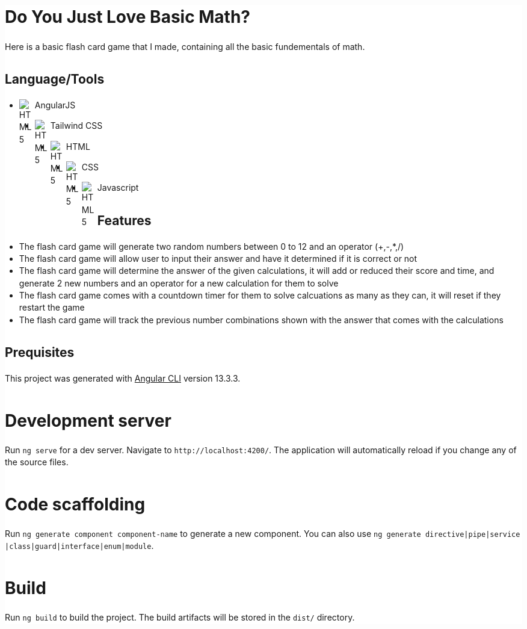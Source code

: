 # Do You Just Love Basic Math?

Here is a basic flash card game that I made, containing all the basic fundementals of math.

## Language/Tools
- <img align="left" alt="HTML5" width="26px" src="https://raw.githubusercontent.com/github/explore/80688e429a7d4ef2fca1e82350fe8e3517d3494d/topics/angular/angular.png" /> AngularJS

- <img align="left" alt="HTML5" width="26px" src="https://raw.githubusercontent.com/github/explore/80688e429a7d4ef2fca1e82350fe8e3517d3494d/topics/tailwind/tailwind.png" /> Tailwind CSS

- <img align="left" alt="HTML5" width="26px" src="https://raw.githubusercontent.com/github/explore/80688e429a7d4ef2fca1e82350fe8e3517d3494d/topics/html/html.png" /> HTML

- <img align="left" alt="HTML5" width="26px" src="https://raw.githubusercontent.com/github/explore/80688e429a7d4ef2fca1e82350fe8e3517d3494d/topics/css/css.png" /> CSS

- <img align="left" alt="HTML5" width="26px" src="https://raw.githubusercontent.com/github/explore/80688e429a7d4ef2fca1e82350fe8e3517d3494d/topics/javascript/javascript.png" /> Javascript

## Features
- The flash card game will generate two random numbers between 0 to 12 and an operator (+,-,*,/)
- The flash card game will allow user to input their answer and have it determined if it is correct or not
- The flash card game will determine the answer of the given calculations, it will add or reduced their score and time, and generate 2 new numbers and an operator for a new calculation for them to solve
- The flash card game comes with a countdown timer for them to solve calcuations as many as they can, it will reset if they restart the game
- The flash card game will track the previous number combinations shown with the answer that comes with the calculations


## Prequisites

This project was generated with [Angular CLI](https://github.com/angular/angular-cli) version 13.3.3.

# Development server

Run `ng serve` for a dev server. Navigate to `http://localhost:4200/`. The application will automatically reload if you change any of the source files.

# Code scaffolding

Run `ng generate component component-name` to generate a new component. You can also use `ng generate directive|pipe|service|class|guard|interface|enum|module`.

# Build

Run `ng build` to build the project. The build artifacts will be stored in the `dist/` directory.
